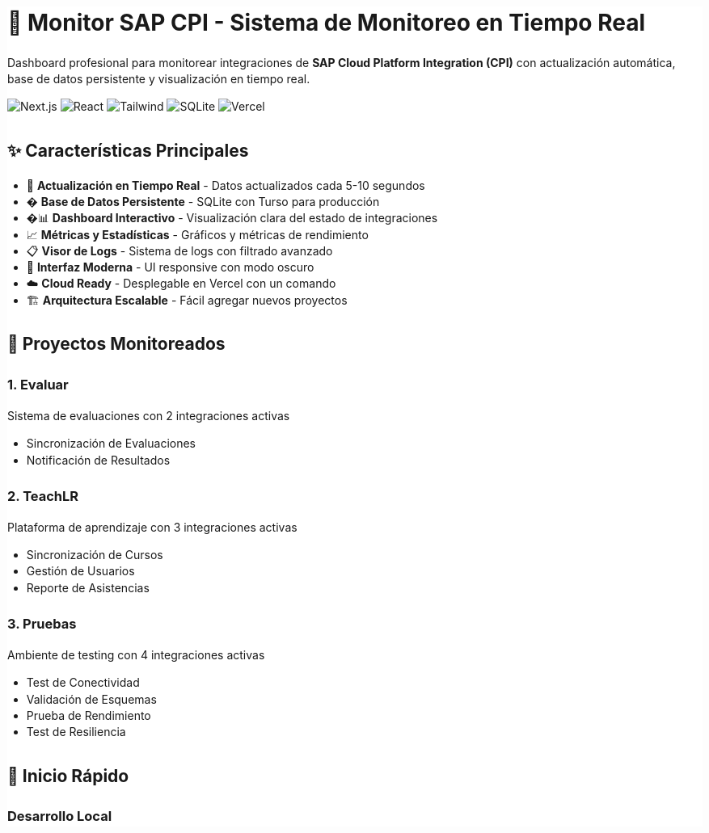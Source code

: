 # 🚀 Monitor SAP CPI - Sistema de Monitoreo en Tiempo Real

Dashboard profesional para monitorear integraciones de **SAP Cloud Platform Integration (CPI)** con actualización automática, base de datos persistente y visualización en tiempo real.

![Next.js](https://img.shields.io/badge/Next.js-16.0-black?style=flat-square&logo=next.js)
![React](https://img.shields.io/badge/React-19.2-blue?style=flat-square&logo=react)
![Tailwind](https://img.shields.io/badge/Tailwind-4.0-38bdf8?style=flat-square&logo=tailwindcss)
![SQLite](https://img.shields.io/badge/SQLite-Turso-003B57?style=flat-square&logo=sqlite)
![Vercel](https://img.shields.io/badge/Vercel-Deploy-black?style=flat-square&logo=vercel)

## ✨ Características Principales

- 🔄 **Actualización en Tiempo Real** - Datos actualizados cada 5-10 segundos
- �️ **Base de Datos Persistente** - SQLite con Turso para producción
- �📊 **Dashboard Interactivo** - Visualización clara del estado de integraciones
- 📈 **Métricas y Estadísticas** - Gráficos y métricas de rendimiento
- 📋 **Visor de Logs** - Sistema de logs con filtrado avanzado
- 🎨 **Interfaz Moderna** - UI responsive con modo oscuro
- ☁️ **Cloud Ready** - Desplegable en Vercel con un comando
- 🏗️ **Arquitectura Escalable** - Fácil agregar nuevos proyectos

## 🎯 Proyectos Monitoreados

### 1. **Evaluar** 
Sistema de evaluaciones con 2 integraciones activas
- Sincronización de Evaluaciones
- Notificación de Resultados

### 2. **TeachLR**
Plataforma de aprendizaje con 3 integraciones activas
- Sincronización de Cursos
- Gestión de Usuarios
- Reporte de Asistencias

### 3. **Pruebas**
Ambiente de testing con 4 integraciones activas
- Test de Conectividad
- Validación de Esquemas
- Prueba de Rendimiento
- Test de Resiliencia

## 🚀 Inicio Rápido

### Desarrollo Local

